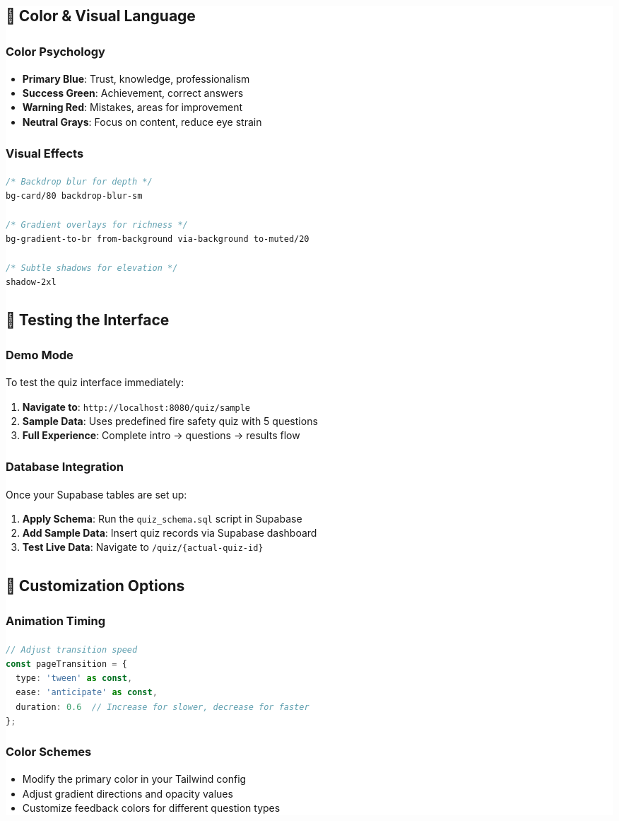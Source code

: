 ## 🎨 Color & Visual Language

### Color Psychology
- **Primary Blue**: Trust, knowledge, professionalism
- **Success Green**: Achievement, correct answers
- **Warning Red**: Mistakes, areas for improvement
- **Neutral Grays**: Focus on content, reduce eye strain

### Visual Effects
```css
/* Backdrop blur for depth */
bg-card/80 backdrop-blur-sm

/* Gradient overlays for richness */
bg-gradient-to-br from-background via-background to-muted/20

/* Subtle shadows for elevation */
shadow-2xl
```

## 🚀 Testing the Interface

### Demo Mode
To test the quiz interface immediately:

1. **Navigate to**: `http://localhost:8080/quiz/sample`
2. **Sample Data**: Uses predefined fire safety quiz with 5 questions
3. **Full Experience**: Complete intro → questions → results flow

### Database Integration
Once your Supabase tables are set up:

1. **Apply Schema**: Run the `quiz_schema.sql` script in Supabase
2. **Add Sample Data**: Insert quiz records via Supabase dashboard
3. **Test Live Data**: Navigate to `/quiz/{actual-quiz-id}`

## 🔧 Customization Options

### Animation Timing
```typescript
// Adjust transition speed
const pageTransition = {
  type: 'tween' as const,
  ease: 'anticipate' as const,
  duration: 0.6  // Increase for slower, decrease for faster
};
```

### Color Schemes
- Modify the primary color in your Tailwind config
- Adjust gradient directions and opacity values
- Customize feedback colors for different question types
